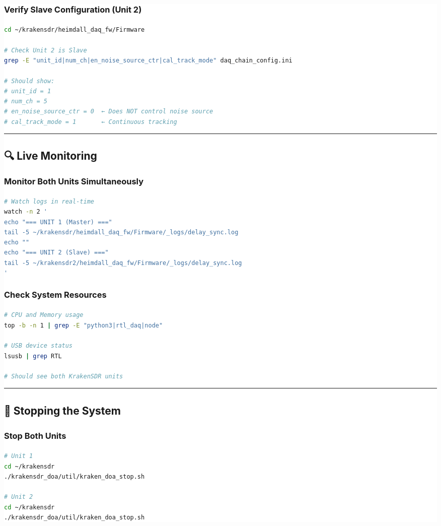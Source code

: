 ### Verify Slave Configuration (Unit 2)

```bash
cd ~/krakensdr/heimdall_daq_fw/Firmware

# Check Unit 2 is Slave
grep -E "unit_id|num_ch|en_noise_source_ctr|cal_track_mode" daq_chain_config.ini

# Should show:
# unit_id = 1
# num_ch = 5
# en_noise_source_ctr = 0  ← Does NOT control noise source
# cal_track_mode = 1       ← Continuous tracking
```

---

## 🔍 Live Monitoring

### Monitor Both Units Simultaneously

```bash
# Watch logs in real-time
watch -n 2 '
echo "=== UNIT 1 (Master) ==="
tail -5 ~/krakensdr/heimdall_daq_fw/Firmware/_logs/delay_sync.log
echo ""
echo "=== UNIT 2 (Slave) ==="
tail -5 ~/krakensdr2/heimdall_daq_fw/Firmware/_logs/delay_sync.log
'
```

### Check System Resources

```bash
# CPU and Memory usage
top -b -n 1 | grep -E "python3|rtl_daq|node"

# USB device status
lsusb | grep RTL

# Should see both KrakenSDR units
```

---

## 🛑 Stopping the System

### Stop Both Units

```bash
# Unit 1
cd ~/krakensdr
./krakensdr_doa/util/kraken_doa_stop.sh

# Unit 2
cd ~/krakensdr
./krakensdr_doa/util/kraken_doa_stop.sh
```
